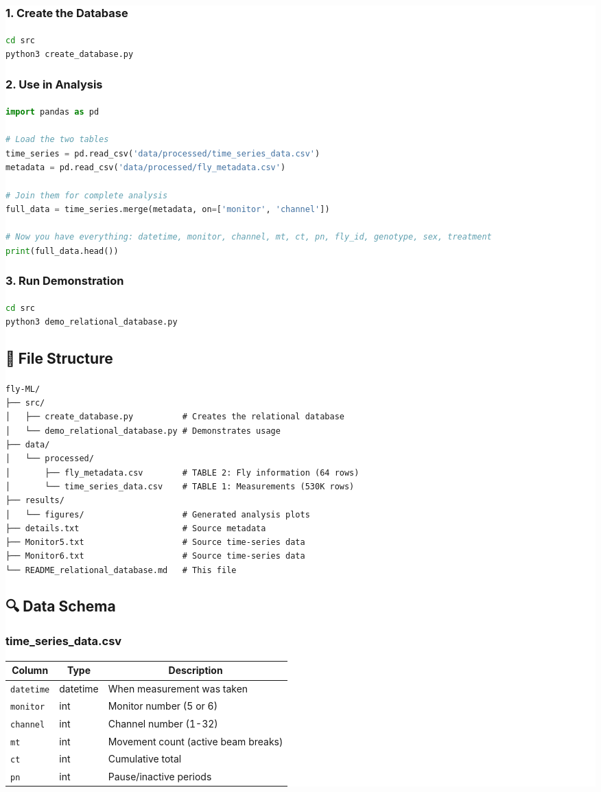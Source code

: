 ### 1. Create the Database
```bash
cd src
python3 create_database.py
```

### 2. Use in Analysis
```python
import pandas as pd

# Load the two tables
time_series = pd.read_csv('data/processed/time_series_data.csv')
metadata = pd.read_csv('data/processed/fly_metadata.csv')

# Join them for complete analysis
full_data = time_series.merge(metadata, on=['monitor', 'channel'])

# Now you have everything: datetime, monitor, channel, mt, ct, pn, fly_id, genotype, sex, treatment
print(full_data.head())
```

### 3. Run Demonstration
```bash
cd src
python3 demo_relational_database.py
```

## 📁 File Structure

```
fly-ML/
├── src/
│   ├── create_database.py          # Creates the relational database
│   └── demo_relational_database.py # Demonstrates usage
├── data/
│   └── processed/
│       ├── fly_metadata.csv        # TABLE 2: Fly information (64 rows)
│       └── time_series_data.csv    # TABLE 1: Measurements (530K rows)
├── results/
│   └── figures/                    # Generated analysis plots
├── details.txt                     # Source metadata
├── Monitor5.txt                    # Source time-series data
├── Monitor6.txt                    # Source time-series data
└── README_relational_database.md   # This file
```

## 🔍 Data Schema

### time_series_data.csv
| Column | Type | Description |
|--------|------|-------------|
| `datetime` | datetime | When measurement was taken |
| `monitor` | int | Monitor number (5 or 6) |
| `channel` | int | Channel number (1-32) |
| `mt` | int | Movement count (active beam breaks) |
| `ct` | int | Cumulative total |
| `pn` | int | Pause/inactive periods |
